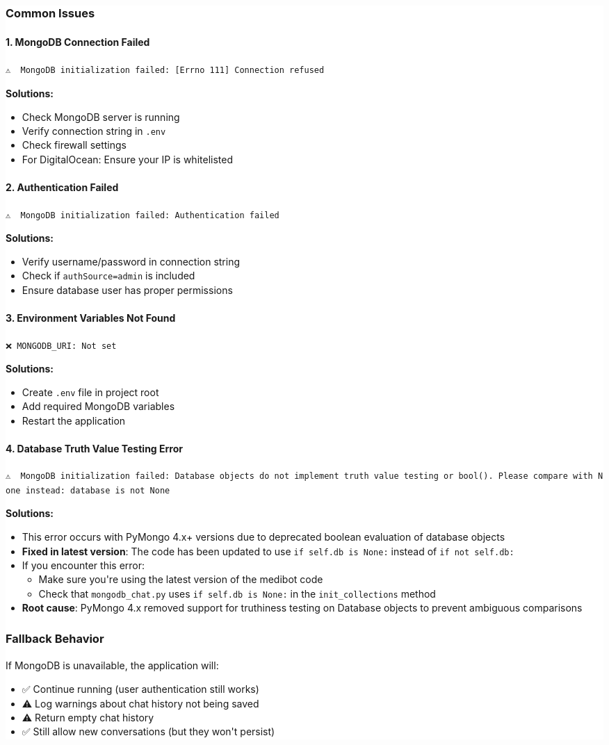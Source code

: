 ### Common Issues

#### 1. MongoDB Connection Failed
```
⚠️  MongoDB initialization failed: [Errno 111] Connection refused
```
**Solutions:**
- Check MongoDB server is running
- Verify connection string in `.env`
- Check firewall settings
- For DigitalOcean: Ensure your IP is whitelisted

#### 2. Authentication Failed
```
⚠️  MongoDB initialization failed: Authentication failed
```
**Solutions:**
- Verify username/password in connection string
- Check if `authSource=admin` is included
- Ensure database user has proper permissions

#### 3. Environment Variables Not Found
```
❌ MONGODB_URI: Not set
```
**Solutions:**
- Create `.env` file in project root
- Add required MongoDB variables
- Restart the application

#### 4. Database Truth Value Testing Error
```
⚠️  MongoDB initialization failed: Database objects do not implement truth value testing or bool(). Please compare with None instead: database is not None
```
**Solutions:**
- This error occurs with PyMongo 4.x+ versions due to deprecated boolean evaluation of database objects
- **Fixed in latest version**: The code has been updated to use `if self.db is None:` instead of `if not self.db:`
- If you encounter this error:
  - Make sure you're using the latest version of the medibot code
  - Check that `mongodb_chat.py` uses `if self.db is None:` in the `init_collections` method
- **Root cause**: PyMongo 4.x removed support for truthiness testing on Database objects to prevent ambiguous comparisons

### Fallback Behavior

If MongoDB is unavailable, the application will:
- ✅ Continue running (user authentication still works)
- ⚠️ Log warnings about chat history not being saved
- ⚠️ Return empty chat history
- ✅ Still allow new conversations (but they won't persist)
